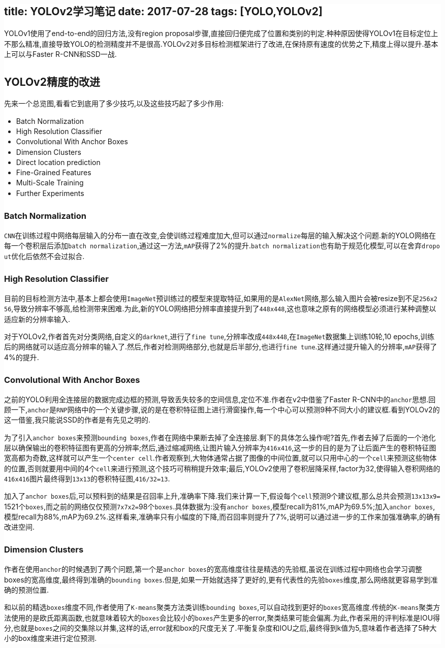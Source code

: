 title: YOLOv2学习笔记
date: 2017-07-28
tags: [YOLO,YOLOv2]
---
YOLOv1使用了end-to-end的回归方法,没有region proposal步骤,直接回归便完成了位置和类别的判定.种种原因使得YOLOv1在目标定位上不那么精准,直接导致YOLO的检测精度并不是很高.YOLOv2对多目标检测框架进行了改进,在保持原有速度的优势之下,精度上得以提升.基本上可以与Faster R-CNN和SSD一战.


## YOLOv2精度的改进
先来一个总览图,看看它到底用了多少技巧,以及这些技巧起了多少作用:

- Batch Normalization
- High Resolution Classifier
- Convolutional With Anchor Boxes
- Dimension Clusters
- Direct location prediction
- Fine-Grained Features
- Multi-Scale Training
- Further Experiments

### Batch Normalization
`CNN`在训练过程中网络每层输入的分布一直在改变,会使训练过程难度加大,但可以通过`normalize`每层的输入解决这个问题.新的YOLO网络在每一个卷积层后添加`batch normalization`,通过这一方法,`mAP`获得了2%的提升.`batch normalization`也有助于规范化模型,可以在舍弃`dropout`优化后依然不会过拟合.

### High Resolution Classifier
目前的目标检测方法中,基本上都会使用`ImageNet`预训练过的模型来提取特征,如果用的是`AlexNet`网络,那么输入图片会被resize到不足`256x256`,导致分辨率不够高,给检测带来困难.为此,新的YOLO网络把分辨率直接提升到了`448x448`,这也意味之原有的网络模型必须进行某种调整以适应新的分辨率输入.

对于YOLOv2,作者首先对分类网络,自定义的`darknet`,进行了`fine tune`,分辨率改成`448x448`,在`ImageNet`数据集上训练10轮,10 epochs,训练后的网络就可以适应高分辨率的输入了.然后,作者对检测网络部分,也就是后半部分,也进行`fine tune`.这样通过提升输入的分辨率,`mAP`获得了4%的提升.

### Convolutional With Anchor Boxes
之前的YOLO利用全连接层的数据完成边框的预测,导致丢失较多的空间信息,定位不准.作者在v2中借鉴了Faster R-CNN中的`anchor`思想.回顾一下,`anchor`是`RNP`网络中的一个关键步骤,说的是在卷积特征图上进行滑窗操作,每一个中心可以预测9种不同大小的建议框.看到YOLOv2的这一借鉴,我只能说SSD的作者是有先见之明的.

为了引入`anchor boxes`来预测`bounding boxes`,作者在网络中果断去掉了全连接层.剩下的具体怎么操作呢?首先,作者去掉了后面的一个池化层以确保输出的卷积特征图有更高的分辨率;然后,通过缩减网络,让图片输入分辨率为`416x416`,这一步的目的是为了让后面产生的卷积特征图宽高都为奇数,这样就可以产生一个`center cell`.作者观察到,大物体通常占据了图像的中间位置,就可以只用中心的一个`cell`来预测这些物体的位置,否则就要用中间的4个`cell`来进行预测,这个技巧可稍稍提升效率;最后,YOLOv2使用了卷积层降采样,factor为32,使得输入卷积网络的`416x416`图片最终得到`13x13`的卷积特征图,`416/32=13`.

加入了`anchor boxes`后,可以预料到的结果是召回率上升,准确率下降.我们来计算一下,假设每个`cell`预测9个建议框,那么总共会预测`13x13x9=`1521个`boxes`,而之前的网络仅仅预测`7x7x2=`98个`boxes`.具体数据为:没有`anchor boxes`,模型recall为81%,mAP为69.5%;加入`anchor boxes`,模型recall为88%,mAP为69.2%.这样看来,准确率只有小幅度的下降,而召回率则提升了7%,说明可以通过进一步的工作来加强准确率,的确有改进空间.

### Dimension Clusters
作者在使用`anchor`的时候遇到了两个问题,第一个是`anchor boxes`的宽高维度往往是精选的先验框,虽说在训练过程中网络也会学习调整boxes的宽高维度,最终得到准确的`bounding boxes`.但是,如果一开始就选择了更好的,更有代表性的先验`boxes`维度,那么网络就更容易学到准确的预测位置.

和以前的精选`boxes`维度不同,作者使用了`K-means`聚类方法类训练`bounding boxes`,可以自动找到更好的`boxes`宽高维度.传统的`K-means`聚类方法使用的是欧氏距离函数,也就意味着较大的`boxes`会比较小的`boxes`产生更多的error,聚类结果可能会偏离.为此,作者采用的评判标准是IOU得分,也就是`boxes`之间的交集除以并集,这样的话,error就和box的尺度无关了.平衡复杂度和IOU之后,最终得到k值为5,意味着作者选择了5种大小的box维度来进行定位预测.
